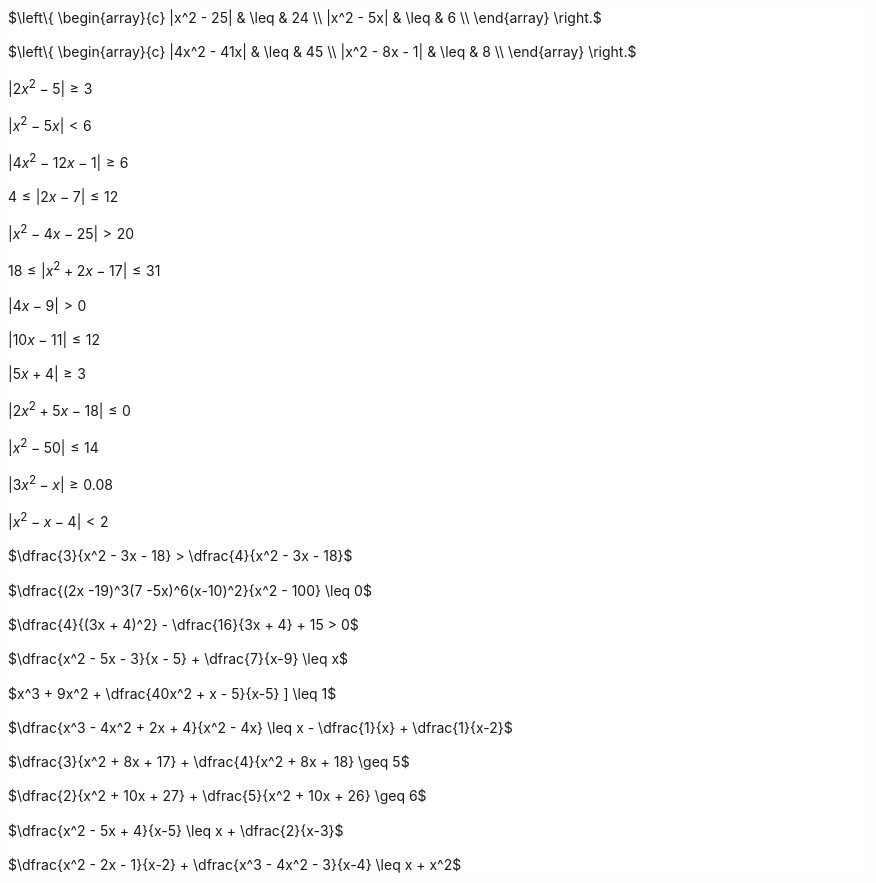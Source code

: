 $\left\{
  \begin{array}{c}
     |x^2 - 25| & \leq & 24 \\
     |x^2 - 5x| & \leq & 6 \\
  \end{array}
\right.$

$\left\{
  \begin{array}{c}
     |4x^2 - 41x| & \leq & 45 \\
     |x^2 - 8x - 1| & \leq & 8 \\
  \end{array}
\right.$

$|2x^2 - 5| \geq 3$

$|x^2 - 5x| < 6$

$|4x^2 - 12x - 1| \geq 6$

$4 \leq |2x - 7| \leq 12$

$|x^2 - 4x - 25| > 20$

$18 \leq |x^2 + 2x - 17| \leq 31$

$|4x - 9| > 0$

$|10x - 11| \leq 12$

$|5x + 4| \geq 3$

$|2x^2 + 5x - 18| \leq 0$

$|x^2 - 50| \leq 14$

$|3x^2 - x| \geq 0.08$

$|x^2 - x -4| < 2$

$\dfrac{3}{x^2 - 3x - 18} > \dfrac{4}{x^2 - 3x - 18}$

$\dfrac{(2x -19)^3(7 -5x)^6(x-10)^2}{x^2 - 100} \leq 0$

$\dfrac{4}{(3x + 4)^2} - \dfrac{16}{3x + 4} + 15 > 0$

$\dfrac{x^2 - 5x - 3}{x - 5} + \dfrac{7}{x-9} \leq x$

$x^3 + 9x^2 + \dfrac{40x^2 + x - 5}{x-5} ] \leq 1$

$\dfrac{x^3 - 4x^2 + 2x + 4}{x^2 - 4x} \leq x - \dfrac{1}{x} + \dfrac{1}{x-2}$

$\dfrac{3}{x^2 + 8x + 17} + \dfrac{4}{x^2 + 8x + 18} \geq 5$

$\dfrac{2}{x^2 + 10x + 27} + \dfrac{5}{x^2 + 10x + 26} \geq 6$

$\dfrac{x^2 - 5x + 4}{x-5} \leq x + \dfrac{2}{x-3}$


$\dfrac{x^2 - 2x - 1}{x-2} + \dfrac{x^3 - 4x^2 - 3}{x-4} \leq x + x^2$
